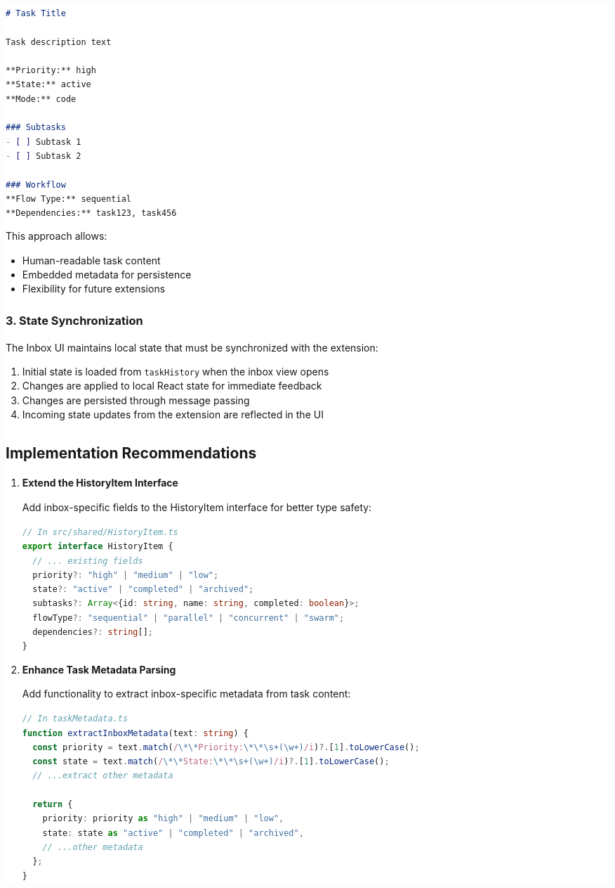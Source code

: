 ```markdown
# Task Title

Task description text

**Priority:** high
**State:** active
**Mode:** code

### Subtasks
- [ ] Subtask 1
- [ ] Subtask 2

### Workflow
**Flow Type:** sequential
**Dependencies:** task123, task456
```

This approach allows:
- Human-readable task content
- Embedded metadata for persistence
- Flexibility for future extensions

### 3. State Synchronization

The Inbox UI maintains local state that must be synchronized with the extension:

1. Initial state is loaded from `taskHistory` when the inbox view opens
2. Changes are applied to local React state for immediate feedback
3. Changes are persisted through message passing
4. Incoming state updates from the extension are reflected in the UI

## Implementation Recommendations

1. **Extend the HistoryItem Interface**
   
   Add inbox-specific fields to the HistoryItem interface for better type safety:

   ```typescript
   // In src/shared/HistoryItem.ts
   export interface HistoryItem {
     // ... existing fields
     priority?: "high" | "medium" | "low";
     state?: "active" | "completed" | "archived";
     subtasks?: Array<{id: string, name: string, completed: boolean}>;
     flowType?: "sequential" | "parallel" | "concurrent" | "swarm";
     dependencies?: string[];
   }
   ```

2. **Enhance Task Metadata Parsing**

   Add functionality to extract inbox-specific metadata from task content:

   ```typescript
   // In taskMetadata.ts
   function extractInboxMetadata(text: string) {
     const priority = text.match(/\*\*Priority:\*\*\s+(\w+)/i)?.[1].toLowerCase();
     const state = text.match(/\*\*State:\*\*\s+(\w+)/i)?.[1].toLowerCase();
     // ...extract other metadata
     
     return { 
       priority: priority as "high" | "medium" | "low",
       state: state as "active" | "completed" | "archived",
       // ...other metadata
     };
   }
   ```